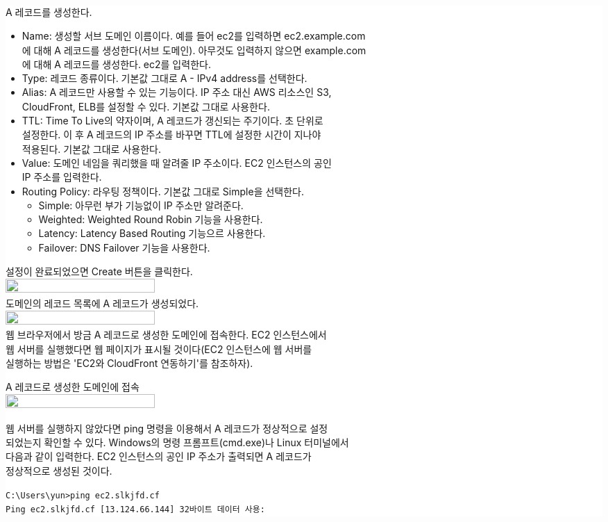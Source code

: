 A 레코드를 생성한다.  
- Name: 생성할 서브 도메인 이름이다. 예를 들어 ec2를 입력하면 ec2.example.com  
에 대해 A 레코드를 생성한다(서브 도메인). 아무것도 입력하지 않으면 example.com   
에 대해 A 레코드를 생성한다. ec2를 입력한다.   
- Type: 레코드 종류이다. 기본값 그대로 A - IPv4 address를 선택한다.  
- Alias: A 레코드만 사용할 수 있는 기능이다. IP 주소 대신 AWS 리소스인 S3,   
CloudFront, ELB를 설정할 수 있다. 기본값 그대로 사용한다.   
- TTL: Time To Live의 약자이며, A 레코드가 갱신되는 주기이다. 초 단위로   
설정한다. 이 후 A 레코드의 IP 주소를 바꾸면 TTL에 설정한 시간이 지나야    
적용된다. 기본값 그대로 사용한다.  
- Value: 도메인 네임을 쿼리했을 때 알려줄 IP 주소이다. EC2 인스턴스의 공인   
IP 주소를 입력한다.  
- Routing Policy: 라우팅 정책이다. 기본값 그대로 Simple을 선택한다.   
   - Simple: 아무런 부가 기능없이 IP 주소만 알려준다.  
   - Weighted: Weighted Round Robin 기능을 사용한다.  
   - Latency: Latency Based Routing 기능으르 사용한다.  
   - Failover: DNS Failover 기능을 사용한다.   

설정이 완료되었으면 Create 버튼을 클릭한다.    
<img src="https://user-images.githubusercontent.com/33191974/159205288-8a9a8b85-88ff-41fd-a343-0431ab4dc609.png" width="50%" height="50%"/>     
도메인의 레코드 목록에 A 레코드가 생성되었다.  
<img src="https://user-images.githubusercontent.com/33191974/159205350-69817a04-82b8-450a-ab3a-662d73e28124.png" width="50%" height="50%"/>     
웹 브라우저에서 방금 A 레코드로 생성한 도메인에 접속한다. EC2 인스턴스에서   
웹 서버를 실행했다면 웹 페이지가 표시될 것이다(EC2 인스턴스에 웹 서버를   
실행하는 방법은 'EC2와 CloudFront 연동하기'를 참조하자).    
  
A 레코드로 생성한 도메인에 접속  
<img src="https://user-images.githubusercontent.com/33191974/159205835-467df4ff-9143-4db1-9ae4-3fe4ce400ff4.png" width="50%" height="50%"/>   
  
웹 서버를 실행하지 않았다면 ping 명령을 이용해서 A 레코드가 정상적으로 설정   
되었는지 확인할 수 있다. Windows의 명령 프롬프트(cmd.exe)나 Linux 터미널에서   
다음과 같이 입력한다. EC2 인스턴스의 공인 IP 주소가 출력되면 A 레코드가   
정상적으로 생성된 것이다.  

```
C:\Users\yun>ping ec2.slkjfd.cf
Ping ec2.slkjfd.cf [13.124.66.144] 32바이트 데이터 사용:
```































